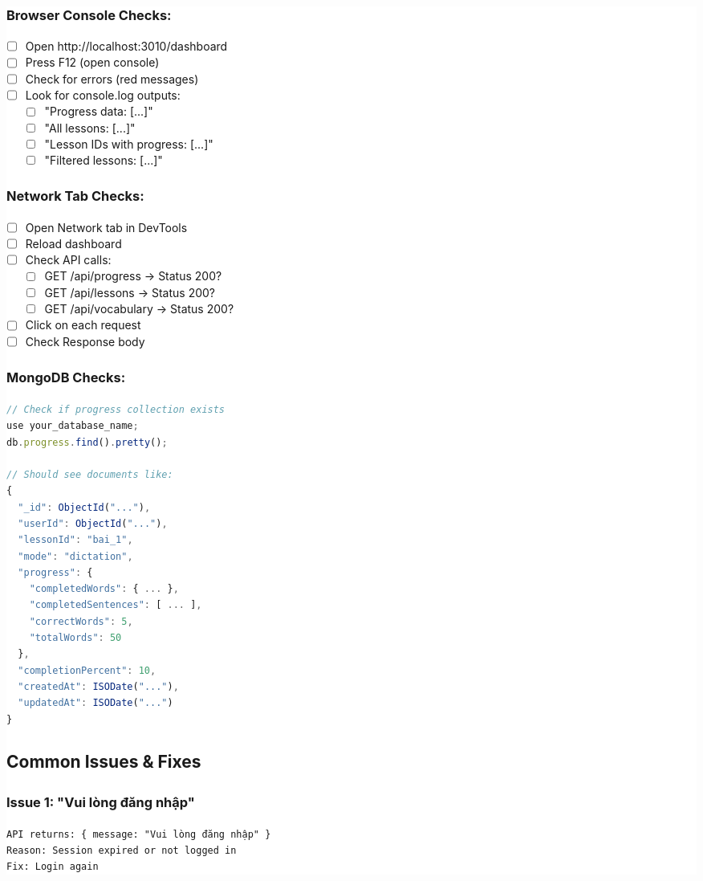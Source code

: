 ### Browser Console Checks:
- [ ] Open http://localhost:3010/dashboard
- [ ] Press F12 (open console)
- [ ] Check for errors (red messages)
- [ ] Look for console.log outputs:
  - [ ] "Progress data: [...]"
  - [ ] "All lessons: [...]"
  - [ ] "Lesson IDs with progress: [...]"
  - [ ] "Filtered lessons: [...]"

### Network Tab Checks:
- [ ] Open Network tab in DevTools
- [ ] Reload dashboard
- [ ] Check API calls:
  - [ ] GET /api/progress → Status 200?
  - [ ] GET /api/lessons → Status 200?
  - [ ] GET /api/vocabulary → Status 200?
- [ ] Click on each request
- [ ] Check Response body

### MongoDB Checks:
```javascript
// Check if progress collection exists
use your_database_name;
db.progress.find().pretty();

// Should see documents like:
{
  "_id": ObjectId("..."),
  "userId": ObjectId("..."),
  "lessonId": "bai_1",
  "mode": "dictation",
  "progress": {
    "completedWords": { ... },
    "completedSentences": [ ... ],
    "correctWords": 5,
    "totalWords": 50
  },
  "completionPercent": 10,
  "createdAt": ISODate("..."),
  "updatedAt": ISODate("...")
}
```

## Common Issues & Fixes

### Issue 1: "Vui lòng đăng nhập"
```
API returns: { message: "Vui lòng đăng nhập" }
Reason: Session expired or not logged in
Fix: Login again
```
